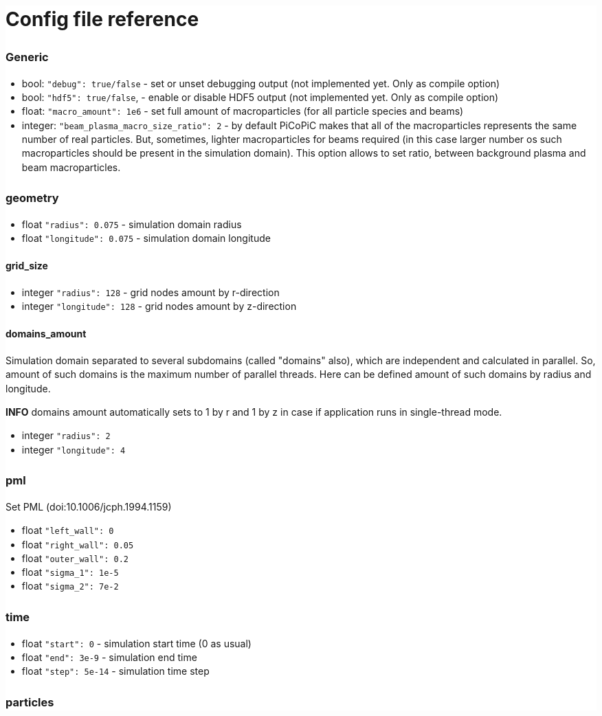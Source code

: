 # Config file reference

### Generic

- bool: `"debug": true/false` - set or unset debugging output (not implemented yet. Only as compile option)
- bool: `"hdf5": true/false`, - enable or disable HDF5 output (not implemented yet. Only as compile option)
- float: `"macro_amount": 1e6` - set full amount of macroparticles (for all particle species and beams)
- integer: `"beam_plasma_macro_size_ratio": 2` - by default PiCoPiC makes that all of the macroparticles represents the same number of real particles. But, sometimes, lighter macroparticles for beams required (in this case larger number os such macroparticles should be present in the simulation domain). This option allows to set ratio, between background plasma and beam macroparticles.

### geometry
- float `"radius": 0.075` - simulation domain radius
- float `"longitude": 0.075` - simulation domain longitude

#### grid_size
- integer `"radius": 128` - grid nodes amount by r-direction
- integer `"longitude": 128` - grid nodes amount by z-direction

#### domains_amount
Simulation domain separated to several subdomains (called "domains" also), which are independent and calculated in parallel. So, amount of such domains is the maximum number of parallel threads. Here can be defined amount of such domains by radius and longitude.

**INFO** domains amount automatically sets to 1 by r and 1 by z in case if application runs in single-thread mode.

- integer `"radius": 2`
- integer `"longitude": 4`

### pml

Set PML (doi:10.1006/jcph.1994.1159)

- float `"left_wall": 0`
- float `"right_wall": 0.05`
- float `"outer_wall": 0.2`
- float `"sigma_1": 1e-5`
- float `"sigma_2": 7e-2`

### time

- float `"start": 0` - simulation start time (0 as usual)
- float `"end": 3e-9` - simulation end time
- float `"step": 5e-14` - simulation time step

### particles
